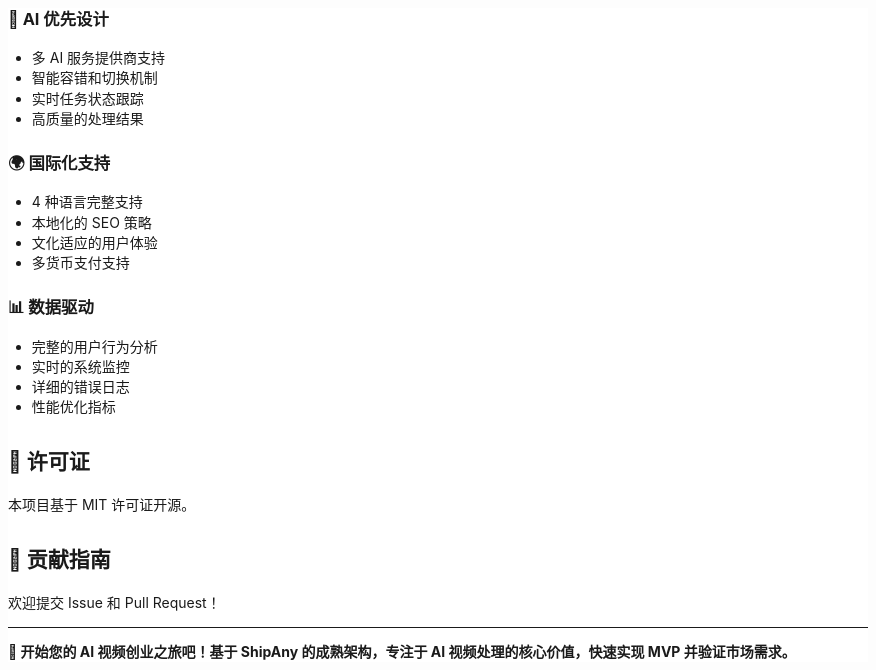 ### 🤖 **AI 优先设计**
- 多 AI 服务提供商支持
- 智能容错和切换机制
- 实时任务状态跟踪
- 高质量的处理结果

### 🌍 **国际化支持**
- 4 种语言完整支持
- 本地化的 SEO 策略
- 文化适应的用户体验
- 多货币支付支持

### 📊 **数据驱动**
- 完整的用户行为分析
- 实时的系统监控
- 详细的错误日志
- 性能优化指标

## 📄 **许可证**

本项目基于 MIT 许可证开源。

## 🤝 **贡献指南**

欢迎提交 Issue 和 Pull Request！

---

**🎉 开始您的 AI 视频创业之旅吧！基于 ShipAny 的成熟架构，专注于 AI 视频处理的核心价值，快速实现 MVP 并验证市场需求。**
